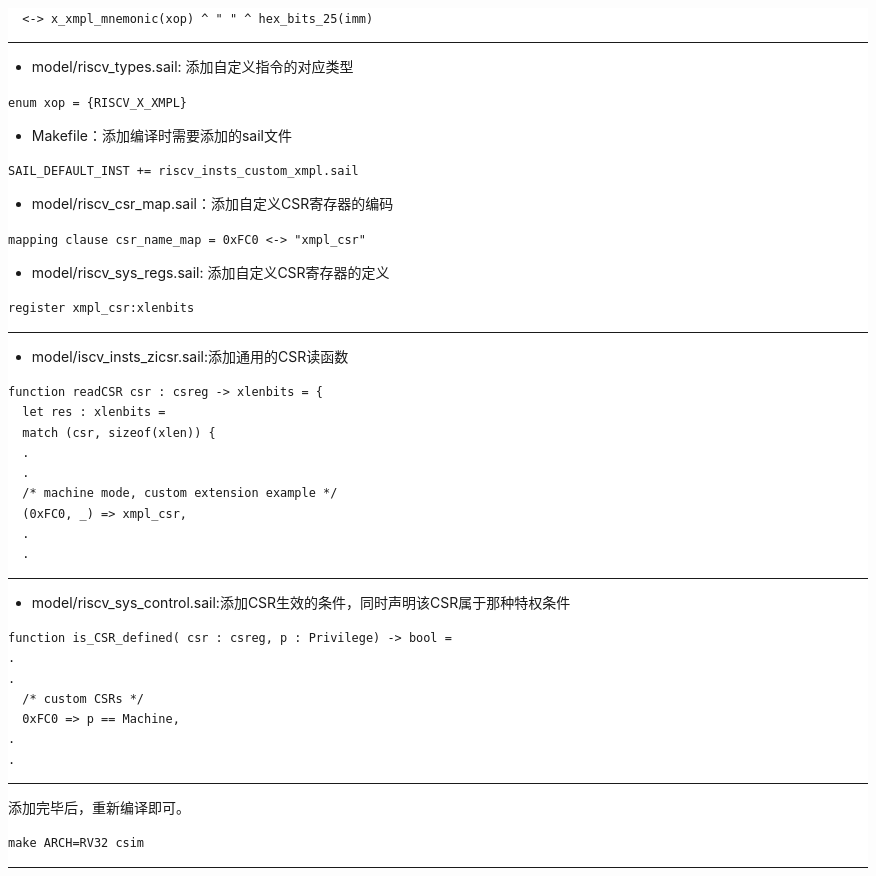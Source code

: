 ```
  <-> x_xmpl_mnemonic(xop) ^ " " ^ hex_bits_25(imm)
```

---
- model/riscv_types.sail: 添加自定义指令的对应类型

```
enum xop = {RISCV_X_XMPL}
```

- Makefile：添加编译时需要添加的sail文件

```
SAIL_DEFAULT_INST += riscv_insts_custom_xmpl.sail
```

- model/riscv_csr_map.sail：添加自定义CSR寄存器的编码
```
mapping clause csr_name_map = 0xFC0 <-> "xmpl_csr" 
```

- model/riscv_sys_regs.sail: 添加自定义CSR寄存器的定义
```
register xmpl_csr:xlenbits
```


---

- model/iscv_insts_zicsr.sail:添加通用的CSR读函数
```
function readCSR csr : csreg -> xlenbits = {
  let res : xlenbits =
  match (csr, sizeof(xlen)) {
  .
  .
  /* machine mode, custom extension example */
  (0xFC0, _) => xmpl_csr, 
  .
  .
``` 

---

- model/riscv_sys_control.sail:添加CSR生效的条件，同时声明该CSR属于那种特权条件
```
function is_CSR_defined( csr : csreg, p : Privilege) -> bool =
.
.
  /* custom CSRs */
  0xFC0 => p == Machine, 
.
.
```

---

添加完毕后，重新编译即可。
```
make ARCH=RV32 csim
```

---